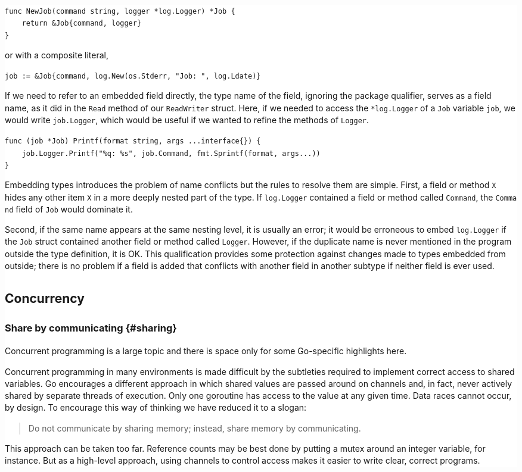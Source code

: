     func NewJob(command string, logger *log.Logger) *Job {
        return &Job{command, logger}
    }

or with a composite literal,

    job := &Job{command, log.New(os.Stderr, "Job: ", log.Ldate)}

If we need to refer to an embedded field directly, the type name of the
field, ignoring the package qualifier, serves as a field name, as it did
in the `Read` method of our `ReadWriter` struct. Here, if we needed to
access the `*log.Logger` of a `Job` variable `job`, we would write
`job.Logger`, which would be useful if we wanted to refine the methods
of `Logger`.

    func (job *Job) Printf(format string, args ...interface{}) {
        job.Logger.Printf("%q: %s", job.Command, fmt.Sprintf(format, args...))
    }

Embedding types introduces the problem of name conflicts but the rules
to resolve them are simple. First, a field or method `X` hides any other
item `X` in a more deeply nested part of the type. If `log.Logger`
contained a field or method called `Command`, the `Command` field of
`Job` would dominate it.

Second, if the same name appears at the same nesting level, it is
usually an error; it would be erroneous to embed `log.Logger` if the
`Job` struct contained another field or method called `Logger`. However,
if the duplicate name is never mentioned in the program outside the type
definition, it is OK. This qualification provides some protection
against changes made to types embedded from outside; there is no problem
if a field is added that conflicts with another field in another subtype
if neither field is ever used.

## Concurrency

### Share by communicating {#sharing}

Concurrent programming is a large topic and there is space only for some
Go-specific highlights here.

Concurrent programming in many environments is made difficult by the
subtleties required to implement correct access to shared variables. Go
encourages a different approach in which shared values are passed around
on channels and, in fact, never actively shared by separate threads of
execution. Only one goroutine has access to the value at any given time.
Data races cannot occur, by design. To encourage this way of thinking we
have reduced it to a slogan:

> Do not communicate by sharing memory; instead, share memory by
> communicating.

This approach can be taken too far. Reference counts may be best done by
putting a mutex around an integer variable, for instance. But as a
high-level approach, using channels to control access makes it easier to
write clear, correct programs.
